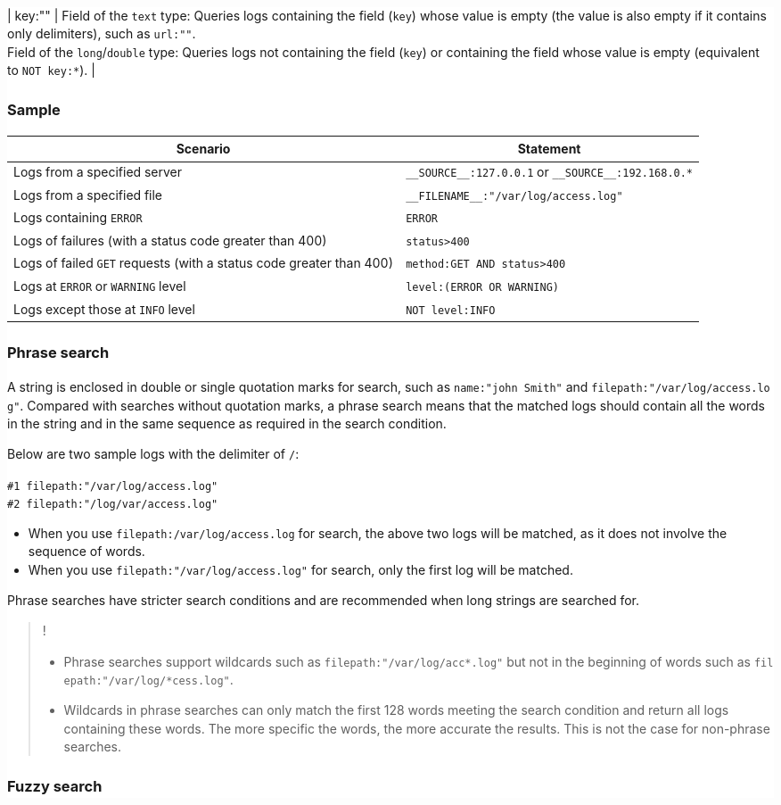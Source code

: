 | key:""    | Field of the `text` type: Queries logs containing the field (`key`) whose value is empty (the value is also empty if it contains only delimiters), such as `url:""`.<br>Field of the `long`/`double` type: Queries logs not containing the field (`key`) or containing the field whose value is empty (equivalent to `NOT key:*`). |

### Sample

| Scenario                                         | Statement                                               |
| -------------------------------------------- | -------------------------------------------------- |
| Logs from a specified server                     | `__SOURCE__:127.0.0.1` or `__SOURCE__:192.168.0.*` |
| Logs from a specified file                     | `__FILENAME__:"/var/log/access.log"`               |
| Logs containing `ERROR`                      | `ERROR`                                            |
| Logs of failures (with a status code greater than 400)               | `status>400`                                       |
| Logs of failed `GET` requests (with a status code greater than 400) | `method:GET AND status>400`                        |
| Logs at `ERROR` or `WARNING` level         | `level:(ERROR OR WARNING)`                         |
| Logs except those at `INFO` level                    | `NOT level:INFO`                                   |

### Phrase search

<span id="pharseQuery"></span>

A string is enclosed in double or single quotation marks for search, such as `name:"john Smith"` and `filepath:"/var/log/access.log"`. Compared with searches without quotation marks, a phrase search means that the matched logs should contain all the words in the string and in the same sequence as required in the search condition.

Below are two sample logs with the delimiter of `/`:

```
#1 filepath:"/var/log/access.log"
#2 filepath:"/log/var/access.log"
```

* When you use `filepath:/var/log/access.log` for search, the above two logs will be matched, as it does not involve the sequence of words.
* When you use `filepath:"/var/log/access.log"` for search, only the first log will be matched.

Phrase searches have stricter search conditions and are recommended when long strings are searched for.

> !
>
> * Phrase searches support wildcards such as `filepath:"/var/log/acc*.log"` but not in the beginning of words such as `filepath:"/var/log/*cess.log"`.
>
> * Wildcards in phrase searches can only match the first 128 words meeting the search condition and return all logs containing these words. The more specific the words, the more accurate the results. This is not the case for non-phrase searches.



### Fuzzy search
